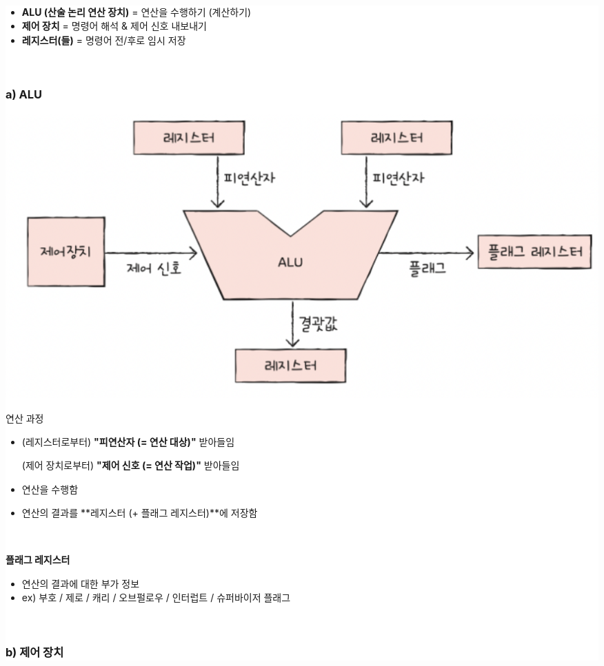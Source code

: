 - **ALU (산술 논리 연산 장치)** = 연산을 수행하기 (계산하기)
- **제어 장치** = 명령어 해석 & 제어 신호 내보내기
- **레지스터(들)** = 명령어 전/후로 임시 저장

<br>

### a) ALU

![figure2](/assets/img/cs/img37.png)

연산 과정

- (레지스터로부터) **"피연산자 (= 연산 대상)"** 받아들임

  (제어 장치로부터) **"제어 신호 (= 연산 작업)"** 받아들임

- 연산을 수행함
- 연산의 결과를 **레지스터 (+ 플래그 레지스터)**에 저장함

<br>

**플래그 레지스터**

- 연산의 결과에 대한 부가 정보
- ex) 부호 / 제로 / 캐리 / 오브펄로우 / 인터럽트 / 슈퍼바이저 플래그

<br>

### b) 제어 장치
